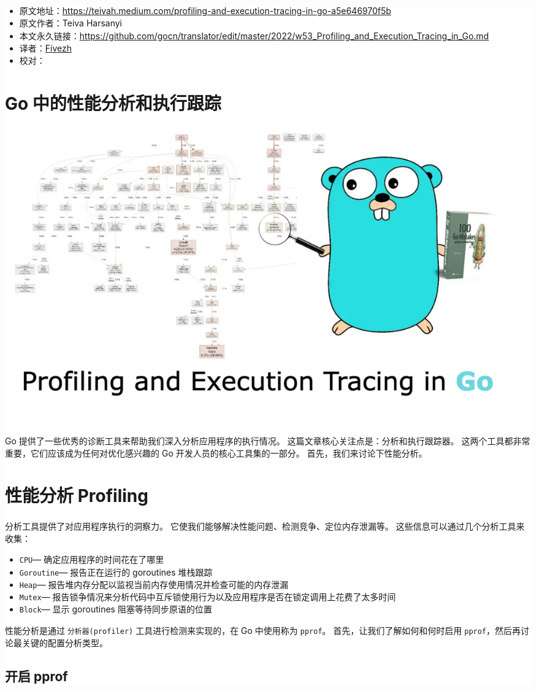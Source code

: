 - 原文地址：https://teivah.medium.com/profiling-and-execution-tracing-in-go-a5e646970f5b
- 原文作者：Teiva Harsanyi
- 本文永久链接：https://github.com/gocn/translator/edit/master/2022/w53_Profiling_and_Execution_Tracing_in_Go.md
- 译者：[Fivezh](https://github.com/fivezh)
- 校对：[]()

# Go 中的性能分析和执行跟踪

![img](../static/images/2022/w53_Profiling_and_Execution_Tracing_in_Go/11.webp)

Go 提供了一些优秀的诊断工具来帮助我们深入分析应用程序的执行情况。 这篇文章核心关注点是：分析和执行跟踪器。 这两个工具都非常重要，它们应该成为任何对优化感兴趣的 Go 开发人员的核心工具集的一部分。 首先，我们来讨论下性能分析。

# 性能分析 Profiling

分析工具提供了对应用程序执行的洞察力。 它使我们能够解决性能问题、检测竞争、定位内存泄漏等。 这些信息可以通过几个分析工具来收集：

- `CPU`— 确定应用程序的时间花在了哪里
- `Goroutine`— 报告正在运行的 goroutines 堆栈跟踪
- `Heap`— 报告堆内存分配以监视当前内存使用情况并检查可能的内存泄漏
- `Mutex`— 报告锁争情况来分析代码中互斥锁使用行为以及应用程序是否在锁定调用上花费了太多时间
- `Block`— 显示 goroutines 阻塞等待同步原语的位置

性能分析是通过 `分析器(profiler)` 工具进行检测来实现的，在 Go 中使用称为 `pprof`。 首先，让我们了解如何和何时启用 `pprof`，然后再讨论最关键的配置分析类型。

## 开启 pprof
